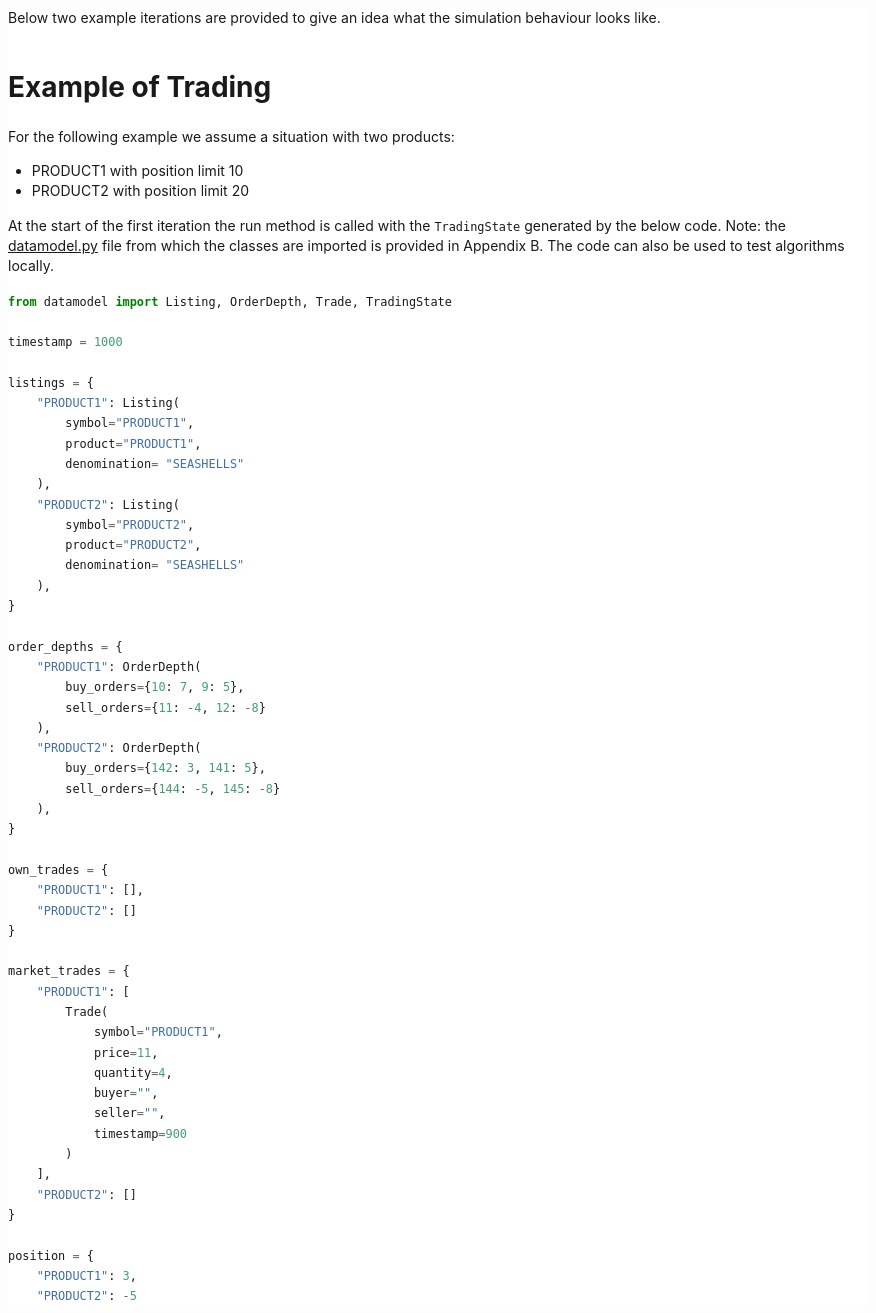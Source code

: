 Below two example iterations are provided to give an idea what the simulation behaviour looks like.

# Example of Trading

For the following example we assume a situation with two products:

- PRODUCT1 with position limit 10
- PRODUCT2 with position limit 20

At the start of the first iteration the run method is called with the `TradingState` generated by the below code. Note: the [datamodel.py](http://datamodel.py) file from which the classes are imported is provided in Appendix B. The code can also be used to test algorithms locally.

```python
from datamodel import Listing, OrderDepth, Trade, TradingState

timestamp = 1000

listings = {
	"PRODUCT1": Listing(
		symbol="PRODUCT1", 
		product="PRODUCT1", 
		denomination= "SEASHELLS"
	),
	"PRODUCT2": Listing(
		symbol="PRODUCT2", 
		product="PRODUCT2", 
		denomination= "SEASHELLS"
	),
}

order_depths = {
	"PRODUCT1": OrderDepth(
		buy_orders={10: 7, 9: 5},
		sell_orders={11: -4, 12: -8}
	),
	"PRODUCT2": OrderDepth(
		buy_orders={142: 3, 141: 5},
		sell_orders={144: -5, 145: -8}
	),	
}

own_trades = {
	"PRODUCT1": [],
	"PRODUCT2": []
}

market_trades = {
	"PRODUCT1": [
		Trade(
			symbol="PRODUCT1",
			price=11,
			quantity=4,
			buyer="",
			seller="",
			timestamp=900
		)
	],
	"PRODUCT2": []
}

position = {
	"PRODUCT1": 3,
	"PRODUCT2": -5
```